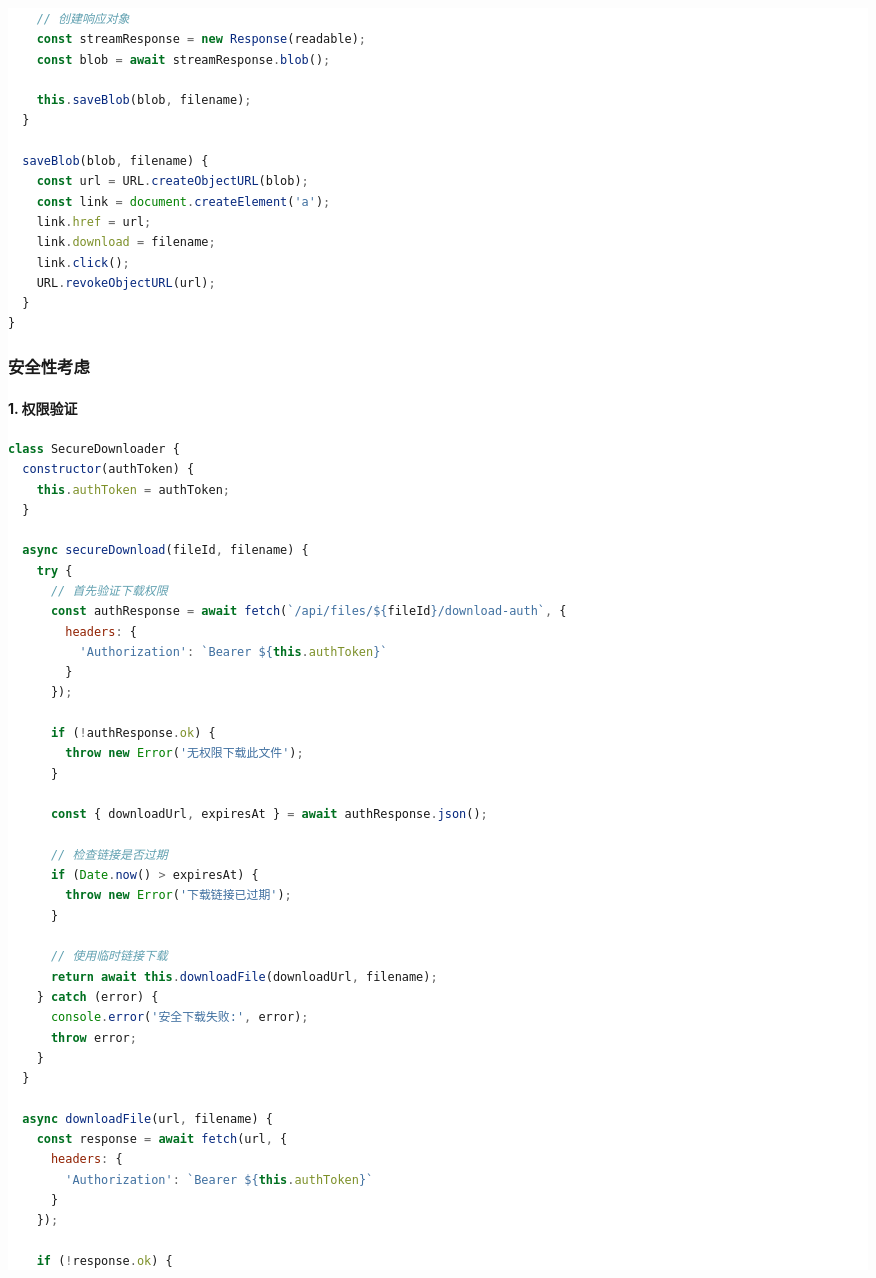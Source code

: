 ```javascript
    // 创建响应对象
    const streamResponse = new Response(readable);
    const blob = await streamResponse.blob();
    
    this.saveBlob(blob, filename);
  }

  saveBlob(blob, filename) {
    const url = URL.createObjectURL(blob);
    const link = document.createElement('a');
    link.href = url;
    link.download = filename;
    link.click();
    URL.revokeObjectURL(url);
  }
}
```

### 安全性考虑

#### 1. 权限验证
```javascript
class SecureDownloader {
  constructor(authToken) {
    this.authToken = authToken;
  }

  async secureDownload(fileId, filename) {
    try {
      // 首先验证下载权限
      const authResponse = await fetch(`/api/files/${fileId}/download-auth`, {
        headers: {
          'Authorization': `Bearer ${this.authToken}`
        }
      });

      if (!authResponse.ok) {
        throw new Error('无权限下载此文件');
      }

      const { downloadUrl, expiresAt } = await authResponse.json();
      
      // 检查链接是否过期
      if (Date.now() > expiresAt) {
        throw new Error('下载链接已过期');
      }

      // 使用临时链接下载
      return await this.downloadFile(downloadUrl, filename);
    } catch (error) {
      console.error('安全下载失败:', error);
      throw error;
    }
  }

  async downloadFile(url, filename) {
    const response = await fetch(url, {
      headers: {
        'Authorization': `Bearer ${this.authToken}`
      }
    });

    if (!response.ok) {
```